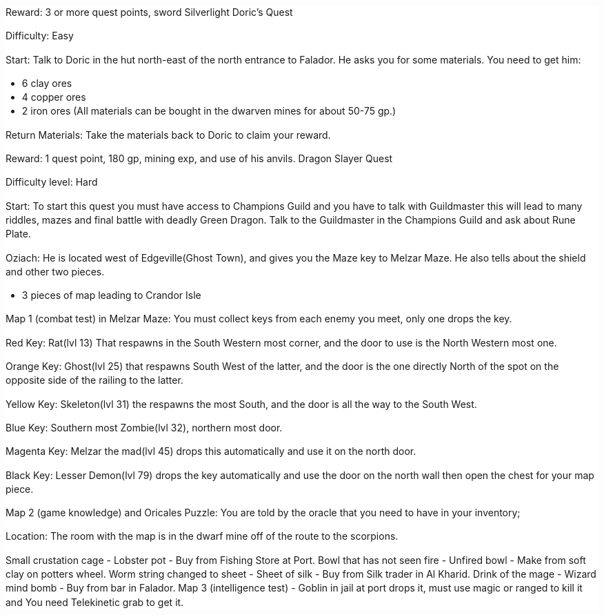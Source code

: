 Reward: 3 or more quest points, sword Silverlight
Doric’s Quest

Difficulty: Easy

Start: Talk to Doric in the hut north-east of the north entrance to Falador. He asks you for some materials. You need to get him:

- 6 clay ores
- 4 copper ores
- 2 iron ores
(All materials can be bought in the dwarven mines for about 50-75 gp.)

Return Materials: Take the materials back to Doric to claim your reward.

Reward: 1 quest point, 180 gp, mining exp, and use of his anvils.
Dragon Slayer Quest

Difficulty level: Hard

Start: To start this quest you must have access to Champions Guild and you have to talk with Guildmaster this will lead to many riddles, mazes and final battle with deadly Green Dragon. Talk to the Guildmaster in the Champions Guild and ask about Rune Plate.

Oziach: He is located west of Edgeville(Ghost Town), and gives you the Maze key to Melzar Maze. He also tells about the shield and other two pieces.

- 3 pieces of map leading to Crandor Isle

Map 1 (combat test) in Melzar Maze: You must collect keys from each enemy you meet, only one drops the key.

Red Key: Rat(lvl 13) That respawns in the South Western most corner, and the door to use is the North Western most one.

Orange Key: Ghost(lvl 25) that respawns South West of the latter, and the door is the one directly North of the spot on the opposite side of the railing to the latter.

Yellow Key: Skeleton(lvl 31) the respawns the most South, and the door is all the way to the South West.

Blue Key: Southern most Zombie(lvl 32), northern most door.

Magenta Key: Melzar the mad(lvl 45) drops this automatically and use it on the north door.

Black Key: Lesser Demon(lvl 79) drops the key automatically and use the door on the north wall then open the chest for your map piece.

Map 2 (game knowledge) and Oricales Puzzle: You are told by the oracle that you need to have in your inventory;

Location: The room with the map is in the dwarf mine off of the route to the scorpions.

Small crustation cage - Lobster pot - Buy from Fishing Store at Port.
Bowl that has not seen fire - Unfired bowl - Make from soft clay on potters wheel.
Worm string changed to sheet - Sheet of silk - Buy from Silk trader in Al Kharid.
Drink of the mage - Wizard mind bomb - Buy from bar in Falador.
Map 3 (intelligence test) - Goblin in jail at port drops it, must use magic or ranged to kill it and You need Telekinetic grab to get it.
